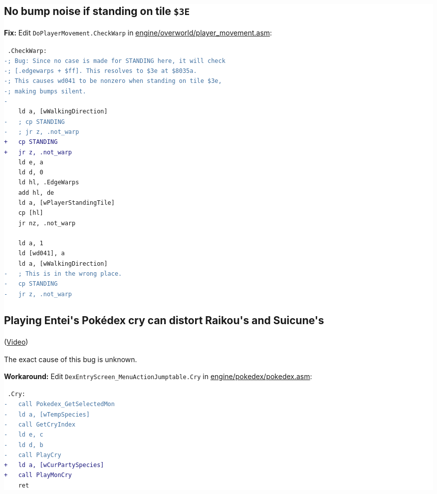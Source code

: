
## No bump noise if standing on tile `$3E`

**Fix:** Edit `DoPlayerMovement.CheckWarp` in [engine/overworld/player_movement.asm](/engine/overworld/player_movement.asm):

```diff
 .CheckWarp:
-; Bug: Since no case is made for STANDING here, it will check
-; [.edgewarps + $ff]. This resolves to $3e at $8035a.
-; This causes wd041 to be nonzero when standing on tile $3e,
-; making bumps silent.
-
 	ld a, [wWalkingDirection]
-	; cp STANDING
-	; jr z, .not_warp
+	cp STANDING
+	jr z, .not_warp
 	ld e, a
 	ld d, 0
 	ld hl, .EdgeWarps
 	add hl, de
 	ld a, [wPlayerStandingTile]
 	cp [hl]
 	jr nz, .not_warp

 	ld a, 1
 	ld [wd041], a
 	ld a, [wWalkingDirection]
-	; This is in the wrong place.
-	cp STANDING
-	jr z, .not_warp
```


## Playing Entei's Pokédex cry can distort Raikou's and Suicune's

([Video](https://www.youtube.com/watch?v=z305e4sIO24))

The exact cause of this bug is unknown.

**Workaround:** Edit `DexEntryScreen_MenuActionJumptable.Cry` in [engine/pokedex/pokedex.asm](/engine/pokedex/pokedex.asm):

```diff
 .Cry:
-	call Pokedex_GetSelectedMon
-	ld a, [wTempSpecies]
-	call GetCryIndex
-	ld e, c
-	ld d, b
-	call PlayCry
+	ld a, [wCurPartySpecies]
+	call PlayMonCry
 	ret
```
